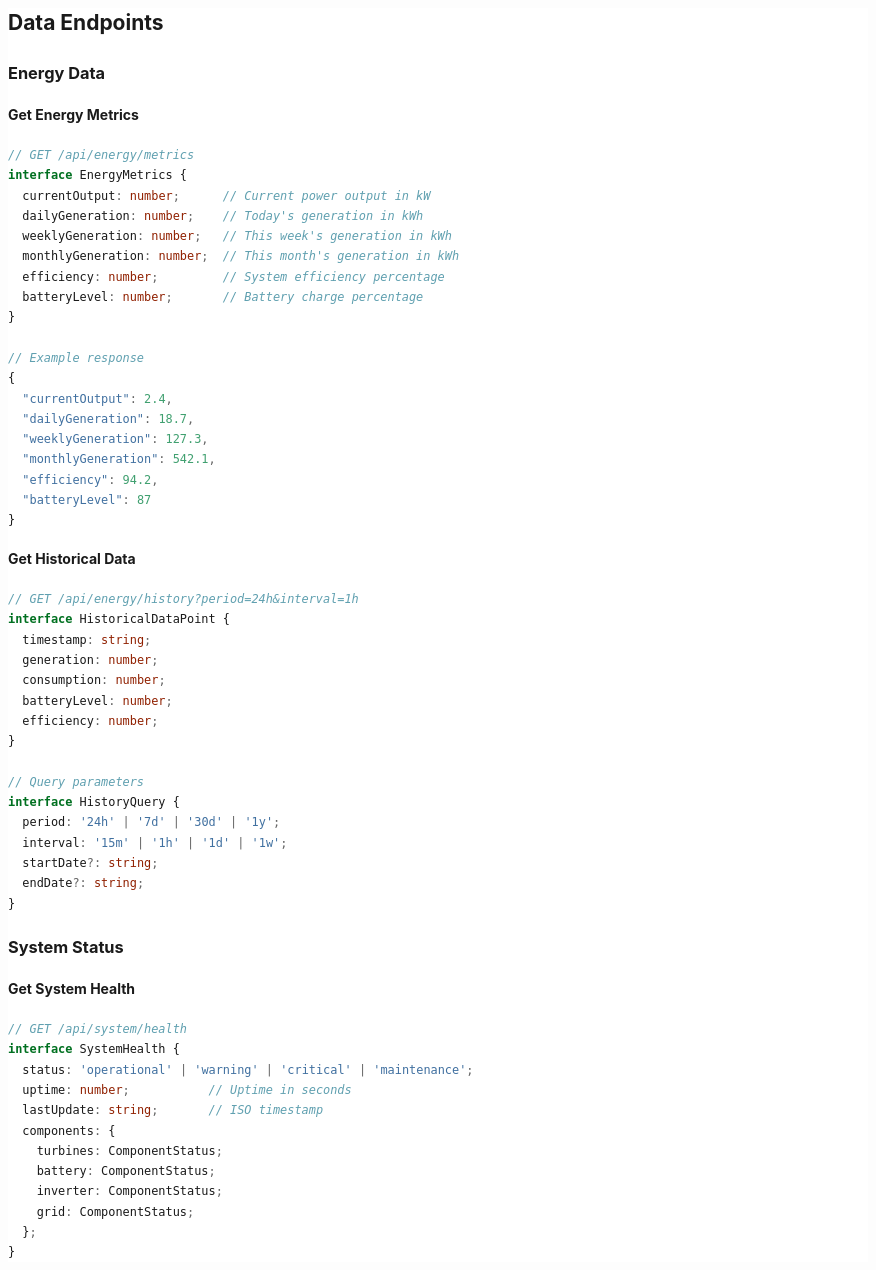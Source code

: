 ## Data Endpoints

### Energy Data

#### Get Energy Metrics
```typescript
// GET /api/energy/metrics
interface EnergyMetrics {
  currentOutput: number;      // Current power output in kW
  dailyGeneration: number;    // Today's generation in kWh
  weeklyGeneration: number;   // This week's generation in kWh
  monthlyGeneration: number;  // This month's generation in kWh
  efficiency: number;         // System efficiency percentage
  batteryLevel: number;       // Battery charge percentage
}

// Example response
{
  "currentOutput": 2.4,
  "dailyGeneration": 18.7,
  "weeklyGeneration": 127.3,
  "monthlyGeneration": 542.1,
  "efficiency": 94.2,
  "batteryLevel": 87
}
```

#### Get Historical Data
```typescript
// GET /api/energy/history?period=24h&interval=1h
interface HistoricalDataPoint {
  timestamp: string;
  generation: number;
  consumption: number;
  batteryLevel: number;
  efficiency: number;
}

// Query parameters
interface HistoryQuery {
  period: '24h' | '7d' | '30d' | '1y';
  interval: '15m' | '1h' | '1d' | '1w';
  startDate?: string;
  endDate?: string;
}
```

### System Status

#### Get System Health
```typescript
// GET /api/system/health
interface SystemHealth {
  status: 'operational' | 'warning' | 'critical' | 'maintenance';
  uptime: number;           // Uptime in seconds
  lastUpdate: string;       // ISO timestamp
  components: {
    turbines: ComponentStatus;
    battery: ComponentStatus;
    inverter: ComponentStatus;
    grid: ComponentStatus;
  };
}
```